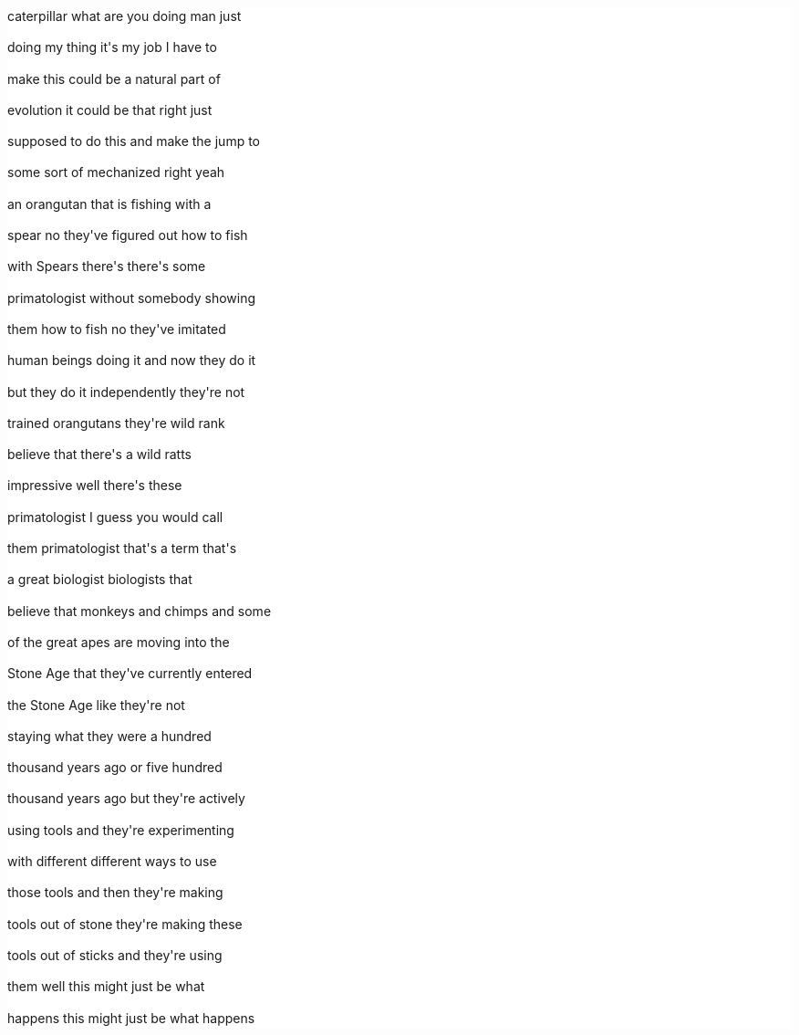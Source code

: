 caterpillar what are you doing man just

doing my thing it's my job I have to

make this could be a natural part of

evolution it could be that right just

supposed to do this and make the jump to

some sort of mechanized right yeah

an orangutan that is fishing with a

spear no they've figured out how to fish

with Spears there's there's some

primatologist without somebody showing

them how to fish no they've imitated

human beings doing it and now they do it

but they do it independently they're not

trained orangutans they're wild rank

believe that there's a wild ratts

impressive well there's these

primatologist I guess you would call

them primatologist that's a term that's

a great biologist biologists that

believe that monkeys and chimps and some

of the great apes are moving into the

Stone Age that they've currently entered

the Stone Age like they're not

staying what they were a hundred

thousand years ago or five hundred

thousand years ago but they're actively

using tools and they're experimenting

with different different ways to use

those tools and then they're making

tools out of stone they're making these

tools out of sticks and they're using

them well this might just be what

happens this might just be what happens
